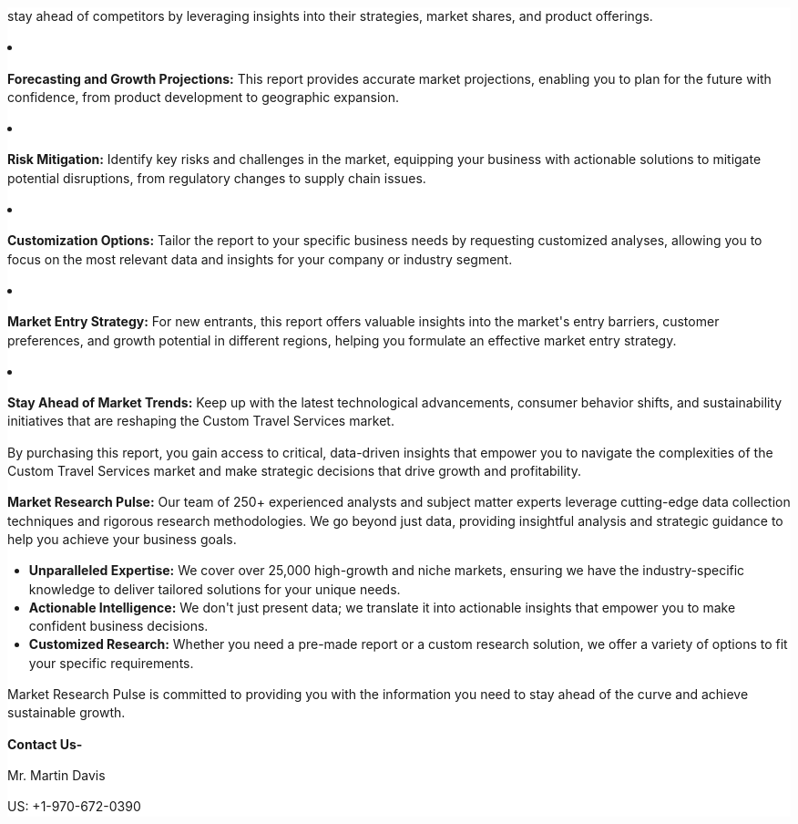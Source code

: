stay ahead of competitors by leveraging insights into their strategies, market shares, and product offerings.</p></li><li><p><strong>Forecasting and Growth Projections:</strong> This report provides accurate market projections, enabling you to plan for the future with confidence, from product development to geographic expansion.</p></li><li><p><strong>Risk Mitigation:</strong> Identify key risks and challenges in the market, equipping your business with actionable solutions to mitigate potential disruptions, from regulatory changes to supply chain issues.</p></li><li><p><strong>Customization Options:</strong> Tailor the report to your specific business needs by requesting customized analyses, allowing you to focus on the most relevant data and insights for your company or industry segment.</p></li><li><p><strong>Market Entry Strategy:</strong> For new entrants, this report offers valuable insights into the market's entry barriers, customer preferences, and growth potential in different regions, helping you formulate an effective market entry strategy.</p></li><li><p><strong>Stay Ahead of Market Trends:</strong> Keep up with the latest technological advancements, consumer behavior shifts, and sustainability initiatives that are reshaping the Custom Travel Services market.</p></li></ol><p>By purchasing this report, you gain access to critical, data-driven insights that empower you to navigate the complexities of the Custom Travel Services market and make strategic decisions that drive growth and profitability.</p><p><strong>Market Research Pulse:</strong>&nbsp;Our team of 250+ experienced analysts and subject matter experts leverage cutting-edge data collection techniques and rigorous research methodologies. We go beyond just data, providing insightful analysis and strategic guidance to help you achieve your business goals.</p><ul><li><strong>Unparalleled Expertise:</strong>&nbsp;We cover over 25,000 high-growth and niche markets, ensuring we have the industry-specific knowledge to deliver tailored solutions for your unique needs.</li><li><strong>Actionable Intelligence:</strong>&nbsp;We don't just present data; we translate it into actionable insights that empower you to make confident business decisions.</li><li><strong>Customized Research:</strong>&nbsp;Whether you need a pre-made report or a custom research solution, we offer a variety of options to fit your specific requirements.</li></ul><p>Market Research Pulse is committed to providing you with the information you need to stay ahead of the curve and achieve sustainable growth.</p><p><strong>Contact Us-</strong></p><p>Mr. Martin Davis</p><p>US: +1-970-672-0390</p>
